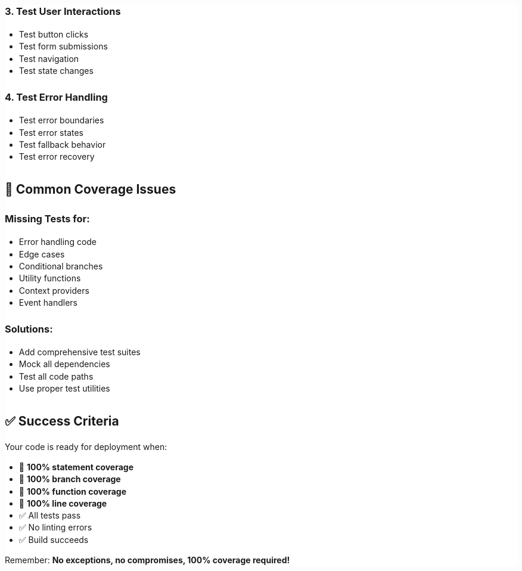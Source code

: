 ### 3. Test User Interactions
- Test button clicks
- Test form submissions
- Test navigation
- Test state changes

### 4. Test Error Handling
- Test error boundaries
- Test error states
- Test fallback behavior
- Test error recovery

## 🚨 Common Coverage Issues

### Missing Tests for:
- Error handling code
- Edge cases
- Conditional branches
- Utility functions
- Context providers
- Event handlers

### Solutions:
- Add comprehensive test suites
- Mock all dependencies
- Test all code paths
- Use proper test utilities

## ✅ Success Criteria

Your code is ready for deployment when:
- 🎯 **100% statement coverage**
- 🎯 **100% branch coverage**
- 🎯 **100% function coverage**
- 🎯 **100% line coverage**
- ✅ All tests pass
- ✅ No linting errors
- ✅ Build succeeds

Remember: **No exceptions, no compromises, 100% coverage required!**
